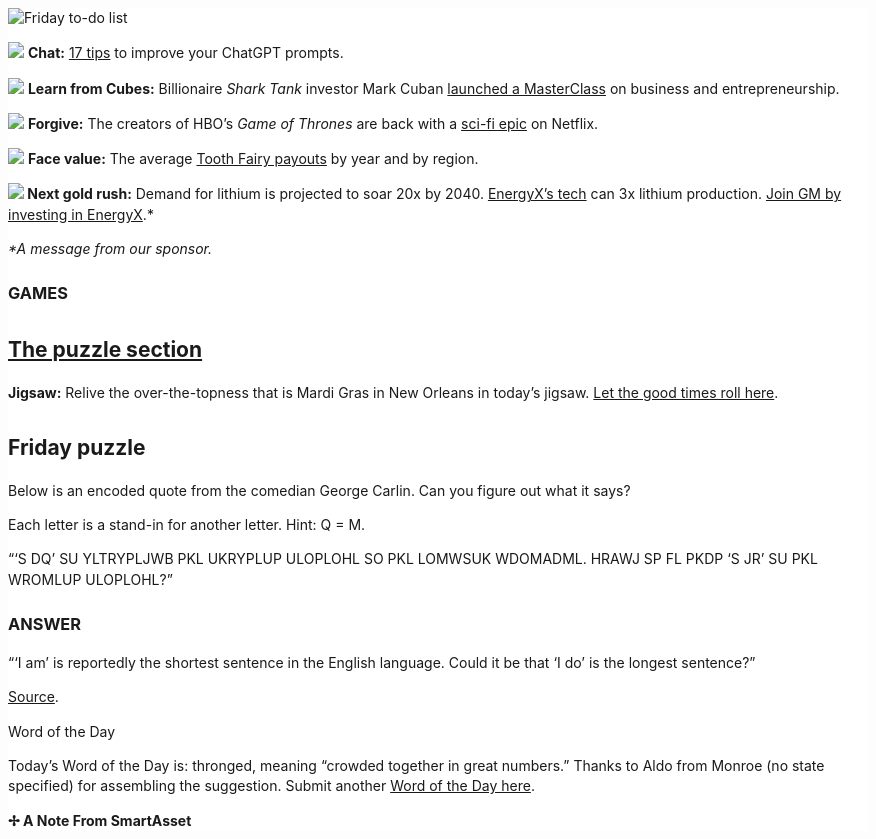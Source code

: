 ![Friday to-do list](https://proxy-prod.omnivore-image-cache.app/670x0,setdCD_XbgirTbVD_CN5bY6Eqt4JUJz2NXwAnyP2CMfg/https://cdn.sanity.io/images/bl383u0v/production/ad36328db69bb793e533265a69cd0ac00c6f5ddd-1500x375.png?w=668&q=70&auto=format) 

![](https://proxy-prod.omnivore-image-cache.app/18x0,sQnALPB3TejIegB5WAID2Do63LSBq7IbmIYPLagiQWaY/https://em-content.zobj.net/thumbs/120/apple/237/white-heavy-check-mark_2705.png) **Chat:** [17 tips](https://links.morningbrew.com/c/hDJ?mblid=72e7f0b6caef&mbcid=34444259.3882396&mid=1f4660240f65a00f40c621ae6f9ce93a) to improve your ChatGPT prompts.

![](https://proxy-prod.omnivore-image-cache.app/18x0,sQnALPB3TejIegB5WAID2Do63LSBq7IbmIYPLagiQWaY/https://em-content.zobj.net/thumbs/120/apple/237/white-heavy-check-mark_2705.png) **Learn from Cubes:** Billionaire _Shark Tank_ investor Mark Cuban [launched a MasterClass](https://links.morningbrew.com/c/hDK?mblid=9709cb2325dd&mbcid=34444259.3882396&mid=1f4660240f65a00f40c621ae6f9ce93a) on business and entrepreneurship.

![](https://proxy-prod.omnivore-image-cache.app/18x0,sQnALPB3TejIegB5WAID2Do63LSBq7IbmIYPLagiQWaY/https://em-content.zobj.net/thumbs/120/apple/237/white-heavy-check-mark_2705.png) **Forgive:** The creators of HBO’s _Game of Thrones_ are back with a [sci-fi epic](https://links.morningbrew.com/c/hDL?mblid=ec830e871035&mbcid=34444259.3882396&mid=1f4660240f65a00f40c621ae6f9ce93a) on Netflix.

![](https://proxy-prod.omnivore-image-cache.app/18x0,sQnALPB3TejIegB5WAID2Do63LSBq7IbmIYPLagiQWaY/https://em-content.zobj.net/thumbs/120/apple/237/white-heavy-check-mark_2705.png) **Face value:** The average [Tooth Fairy payouts](https://links.morningbrew.com/c/hDM?mblid=159106717ee8&mbcid=34444259.3882396&mid=1f4660240f65a00f40c621ae6f9ce93a) by year and by region.

**![](https://proxy-prod.omnivore-image-cache.app/18x0,sQnALPB3TejIegB5WAID2Do63LSBq7IbmIYPLagiQWaY/https://em-content.zobj.net/thumbs/120/apple/237/white-heavy-check-mark_2705.png) Next gold rush:** Demand for lithium is projected to soar 20x by 2040\. [EnergyX’s tech](https://links.morningbrew.com/c/hDh?mblid=18f12b72f1a9&mbcid=34444259.3882396&mid=1f4660240f65a00f40c621ae6f9ce93a) can 3x lithium production. [Join GM by investing in EnergyX](https://links.morningbrew.com/c/hCX?mblid=3442f9e128d3&mbcid=34444259.3882396&mid=1f4660240f65a00f40c621ae6f9ce93a).\*

_\*A message from our sponsor._

### GAMES

## [ The puzzle section ](#) 

**Jigsaw:** Relive the over-the-topness that is Mardi Gras in New Orleans in today’s jigsaw. [Let the good times roll here](https://links.morningbrew.com/c/hE2?mblid=93aa89aa7d44&mbcid=34444259.3882396&mid=1f4660240f65a00f40c621ae6f9ce93a).

## Friday puzzle

Below is an encoded quote from the comedian George Carlin. Can you figure out what it says?

Each letter is a stand-in for another letter. Hint: Q = M.

“‘S DQ’ SU YLTRYPLJWB PKL UKRYPLUP ULOPLOHL SO PKL LOMWSUK WDOMADML. HRAWJ SP FL PKDP ‘S JR’ SU PKL WROMLUP ULOPLOHL?”

### ANSWER

“‘I am’ is reportedly the shortest sentence in the English language. Could it be that ‘I do’ is the longest sentence?”

[Source](https://links.morningbrew.com/c/hE3?mblid=bac68f33f238&mbcid=34444259.3882396&mid=1f4660240f65a00f40c621ae6f9ce93a).

Word of the Day

Today’s Word of the Day is: thronged, meaning “crowded together in great numbers.” Thanks to Aldo from Monroe (no state specified) for assembling the suggestion. Submit another [Word of the Day here](https://links.morningbrew.com/c/aVn?mblid=06626569d3c1&mbcid=34444259.3882396&mid=1f4660240f65a00f40c621ae6f9ce93a).

**✢ A Note From SmartAsset**
